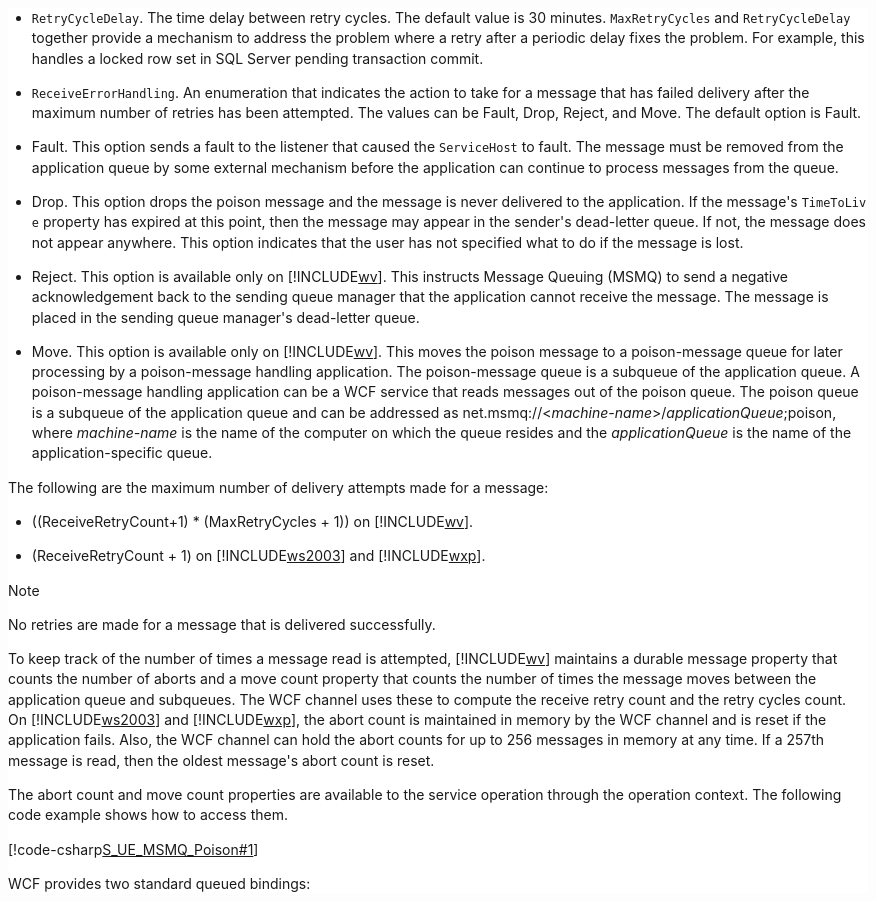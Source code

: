 - `RetryCycleDelay`. The time delay between retry cycles. The default value is 30 minutes. `MaxRetryCycles` and `RetryCycleDelay` together provide a mechanism to address the problem where a retry after a periodic delay fixes the problem. For example, this handles a locked row set in SQL Server pending transaction commit.  
  
- `ReceiveErrorHandling`. An enumeration that indicates the action to take for a message that has failed delivery after the maximum number of retries has been attempted. The values can be Fault, Drop, Reject, and Move. The default option is Fault.  
  
- Fault. This option sends a fault to the listener that caused the `ServiceHost` to fault. The message must be removed from the application queue by some external mechanism before the application can continue to process messages from the queue.  
  
- Drop. This option drops the poison message and the message is never delivered to the application. If the message's `TimeToLive` property has expired at this point, then the message may appear in the sender's dead-letter queue. If not, the message does not appear anywhere. This option indicates that the user has not specified what to do if the message is lost.  
  
- Reject. This option is available only on [!INCLUDE[wv](../../../../includes/wv-md.md)]. This instructs Message Queuing (MSMQ) to send a negative acknowledgement back to the sending queue manager that the application cannot receive the message. The message is placed in the sending queue manager's dead-letter queue.  
  
- Move. This option is available only on [!INCLUDE[wv](../../../../includes/wv-md.md)]. This moves the poison message to a poison-message queue for later processing by a poison-message handling application. The poison-message queue is a subqueue of the application queue. A poison-message handling application can be a WCF service that reads messages out of the poison queue. The poison queue is a subqueue of the application queue and can be addressed as net.msmq://\<*machine-name*>/*applicationQueue*;poison, where *machine-name* is the name of the computer on which the queue resides and the *applicationQueue* is the name of the application-specific queue.  
  
 The following are the maximum number of delivery attempts made for a message:  
  
- ((ReceiveRetryCount+1) * (MaxRetryCycles + 1)) on [!INCLUDE[wv](../../../../includes/wv-md.md)].  
  
- (ReceiveRetryCount + 1) on [!INCLUDE[ws2003](../../../../includes/ws2003-md.md)] and [!INCLUDE[wxp](../../../../includes/wxp-md.md)].  
  
> [!NOTE]
> No retries are made for a message that is delivered successfully.  
  
 To keep track of the number of times a message read is attempted, [!INCLUDE[wv](../../../../includes/wv-md.md)] maintains a durable message property that counts the number of aborts and a move count property that counts the number of times the message moves between the application queue and subqueues. The WCF channel uses these to compute the receive retry count and the retry cycles count. On [!INCLUDE[ws2003](../../../../includes/ws2003-md.md)] and [!INCLUDE[wxp](../../../../includes/wxp-md.md)], the abort count is maintained in memory by the WCF channel and is reset if the application fails. Also, the WCF channel can hold the abort counts for up to 256 messages in memory at any time. If a 257th message is read, then the oldest message's abort count is reset.  
  
 The abort count and move count properties are available to the service operation through the operation context. The following code example shows how to access them.  
  
 [!code-csharp[S_UE_MSMQ_Poison#1](../../../../samples/snippets/csharp/VS_Snippets_CFX/s_ue_msmq_poison/cs/service.cs#1)]  
  
 WCF provides two standard queued bindings:  
  